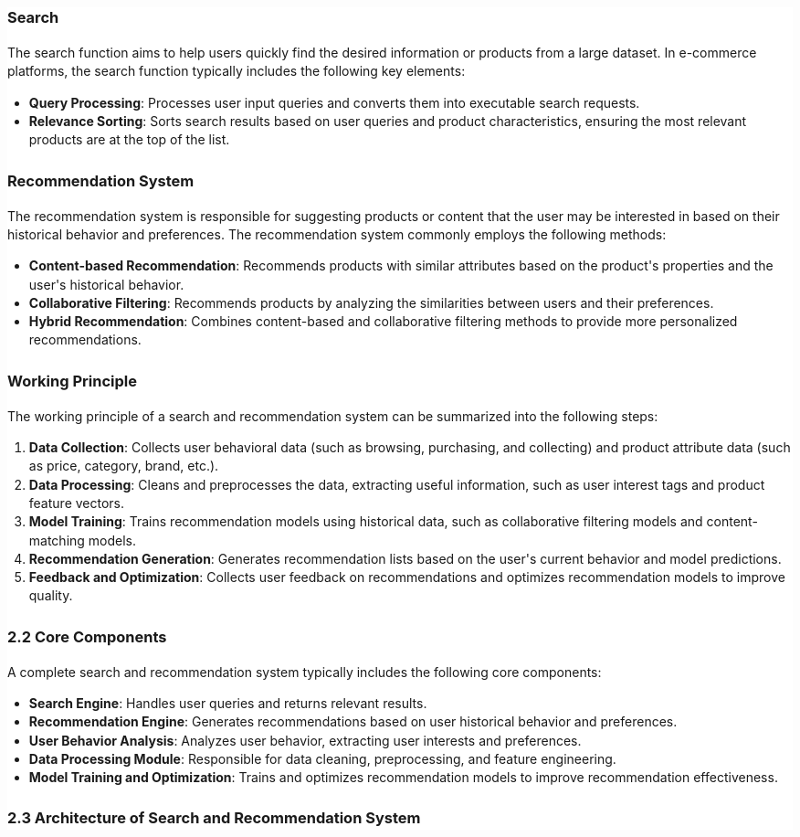 ### Search

The search function aims to help users quickly find the desired information or products from a large dataset. In e-commerce platforms, the search function typically includes the following key elements:

- **Query Processing**: Processes user input queries and converts them into executable search requests.
- **Relevance Sorting**: Sorts search results based on user queries and product characteristics, ensuring the most relevant products are at the top of the list.

### Recommendation System

The recommendation system is responsible for suggesting products or content that the user may be interested in based on their historical behavior and preferences. The recommendation system commonly employs the following methods:

- **Content-based Recommendation**: Recommends products with similar attributes based on the product's properties and the user's historical behavior.
- **Collaborative Filtering**: Recommends products by analyzing the similarities between users and their preferences.
- **Hybrid Recommendation**: Combines content-based and collaborative filtering methods to provide more personalized recommendations.

### Working Principle

The working principle of a search and recommendation system can be summarized into the following steps:

1. **Data Collection**: Collects user behavioral data (such as browsing, purchasing, and collecting) and product attribute data (such as price, category, brand, etc.).
2. **Data Processing**: Cleans and preprocesses the data, extracting useful information, such as user interest tags and product feature vectors.
3. **Model Training**: Trains recommendation models using historical data, such as collaborative filtering models and content-matching models.
4. **Recommendation Generation**: Generates recommendation lists based on the user's current behavior and model predictions.
5. **Feedback and Optimization**: Collects user feedback on recommendations and optimizes recommendation models to improve quality.

### 2.2 Core Components

A complete search and recommendation system typically includes the following core components:

- **Search Engine**: Handles user queries and returns relevant results.
- **Recommendation Engine**: Generates recommendations based on user historical behavior and preferences.
- **User Behavior Analysis**: Analyzes user behavior, extracting user interests and preferences.
- **Data Processing Module**: Responsible for data cleaning, preprocessing, and feature engineering.
- **Model Training and Optimization**: Trains and optimizes recommendation models to improve recommendation effectiveness.

### 2.3 Architecture of Search and Recommendation System

